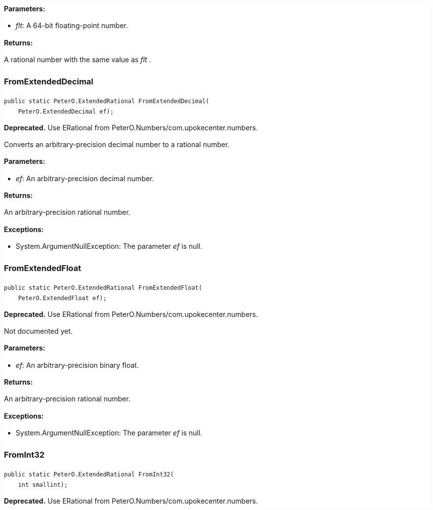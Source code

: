 <b>Parameters:</b>

 * <i>flt</i>: A 64-bit floating-point number.

<b>Returns:</b>

A rational number with the same value as  <i>flt</i>
.

### FromExtendedDecimal

    public static PeterO.ExtendedRational FromExtendedDecimal(
        PeterO.ExtendedDecimal ef);

<b>Deprecated.</b> Use ERational from PeterO.Numbers/com.upokecenter.numbers.

Converts an arbitrary-precision decimal number to a rational number.

<b>Parameters:</b>

 * <i>ef</i>: An arbitrary-precision decimal number.

<b>Returns:</b>

An arbitrary-precision rational number.

<b>Exceptions:</b>

 * System.ArgumentNullException:
The parameter <i>ef</i>
 is null.

### FromExtendedFloat

    public static PeterO.ExtendedRational FromExtendedFloat(
        PeterO.ExtendedFloat ef);

<b>Deprecated.</b> Use ERational from PeterO.Numbers/com.upokecenter.numbers.

Not documented yet.

<b>Parameters:</b>

 * <i>ef</i>: An arbitrary-precision binary float.

<b>Returns:</b>

An arbitrary-precision rational number.

<b>Exceptions:</b>

 * System.ArgumentNullException:
The parameter <i>ef</i>
 is null.

### FromInt32

    public static PeterO.ExtendedRational FromInt32(
        int smallint);

<b>Deprecated.</b> Use ERational from PeterO.Numbers/com.upokecenter.numbers.

